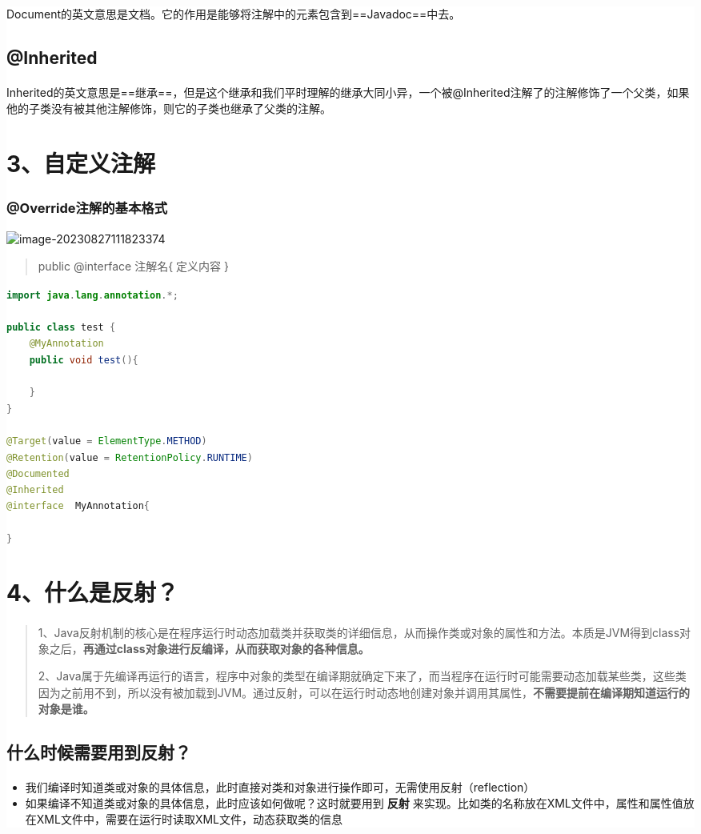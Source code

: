 Document的英文意思是文档。它的作用是能够将注解中的元素包含到==Javadoc==中去。

## @Inherited

Inherited的英文意思是==继承==，但是这个继承和我们平时理解的继承大同小异，一个被@Inherited注解了的注解修饰了一个父类，如果他的子类没有被其他注解修饰，则它的子类也继承了父类的注解。

# 3、自定义注解

### @Override注解的基本格式

![image-20230827111823374](https://haobin-001.oss-cn-hangzhou.aliyuncs.com/imgs-for-typora/image-20230827111823374.png?x-oss-process=image/auto-orient,1/quality,q_90/watermark,text_56iL5bqP5ZGY5aW95Yaw,type_ZmFuZ3poZW5na2FpdGk,color_fef6f0,size_30,shadow_100,g_se,x_10,y_10)



> public @interface 注解名{ 定义内容 }



```java
import java.lang.annotation.*;

public class test {
    @MyAnnotation
    public void test(){

    }
}

@Target(value = ElementType.METHOD)
@Retention(value = RetentionPolicy.RUNTIME)
@Documented
@Inherited
@interface  MyAnnotation{

}
```



# 4、什么是反射？

> 1、Java反射机制的核心是在程序运行时动态加载类并获取类的详细信息，从而操作类或对象的属性和方法。本质是JVM得到class对象之后，**再通过class对象进行反编译，从而获取对象的各种信息。**
>
> 2、Java属于先编译再运行的语言，程序中对象的类型在编译期就确定下来了，而当程序在运行时可能需要动态加载某些类，这些类因为之前用不到，所以没有被加载到JVM。通过反射，可以在运行时动态地创建对象并调用其属性，**不需要提前在编译期知道运行的对象是谁。**

## 什么时候需要用到反射？

- 我们编译时知道类或对象的具体信息，此时直接对类和对象进行操作即可，无需使用反射（reflection）
- 如果编译不知道类或对象的具体信息，此时应该如何做呢？这时就要用到 **反射** 来实现。比如类的名称放在XML文件中，属性和属性值放在XML文件中，需要在运行时读取XML文件，动态获取类的信息
